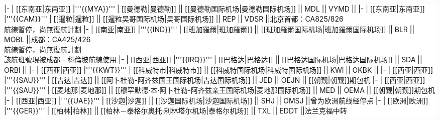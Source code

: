|-
| [[东南亚|东南亚]]
|'''{{MYA}}'''
| [[曼德勒|曼德勒]] || [[曼德勒国际机场|曼德勒国际机场]] || MDL || VYMD ||
|-
| [[东南亚|东南亚]]
|'''{{CAM}}'''
| [[暹粒|暹粒]] || [[暹粒吴哥国际机场|吴哥国际机场]] || REP || VDSR ||北京首都：CA825/826<br>航線暫停，尚無復航計劃
|-
| [[南亚|南亚]]
|'''{{IND}}'''
| [[班加羅爾|班加羅爾]] || [[班加羅爾国际机场|班加羅爾国际机场]] || BLR || MOBL ||成都：CA425/426<br>航線暫停，尚無復航計劃<br>該航班號現被成都 - 科倫坡航線使用
|-
| [[西亚|西亚]]
|'''{{IRQ}}'''
| [[巴格达|巴格达]] || [[巴格达国际机场|巴格达国际机场]] || SDA || ORBI ||
|-
| [[西亚|西亚]]
|'''{{KWT}}'''
| [[科威特市|科威特市]] || [[科威特国际机场|科威特国际机场]] || KWI || OKBK ||
|-
| [[西亚|西亚]]
|'''{{SAU}}'''
| [[吉达|吉达]] || [[阿卜杜勒-阿齐兹国王国际机场|吉达国际机场]] || JED || OEJN || [[朝觐|朝觐]]期包机
|-
| [[西亚|西亚]]
|'''{{SAU}}'''
| [[麦地那|麦地那]] || [[穆罕默德·本·阿卜杜勒-阿齐兹亲王国际机场|麦地那国际机场]] || MED || OEMA || [[朝觐|朝觐]]期包机
|-
| [[西亚|西亚]]
|'''{{UAE}}'''
| [[沙迦|沙迦]] || [[沙迦国际机场|沙迦国际机场]] || SHJ || OMSJ ||曾为欧洲航线经停点
|-
| [[欧洲|欧洲]]
|'''{{GER}}'''
| [[柏林|柏林]] || [[柏林－泰格尔奥托·利林塔尔机场|泰格尔机场]] || TXL || EDDT ||法兰克福中转
